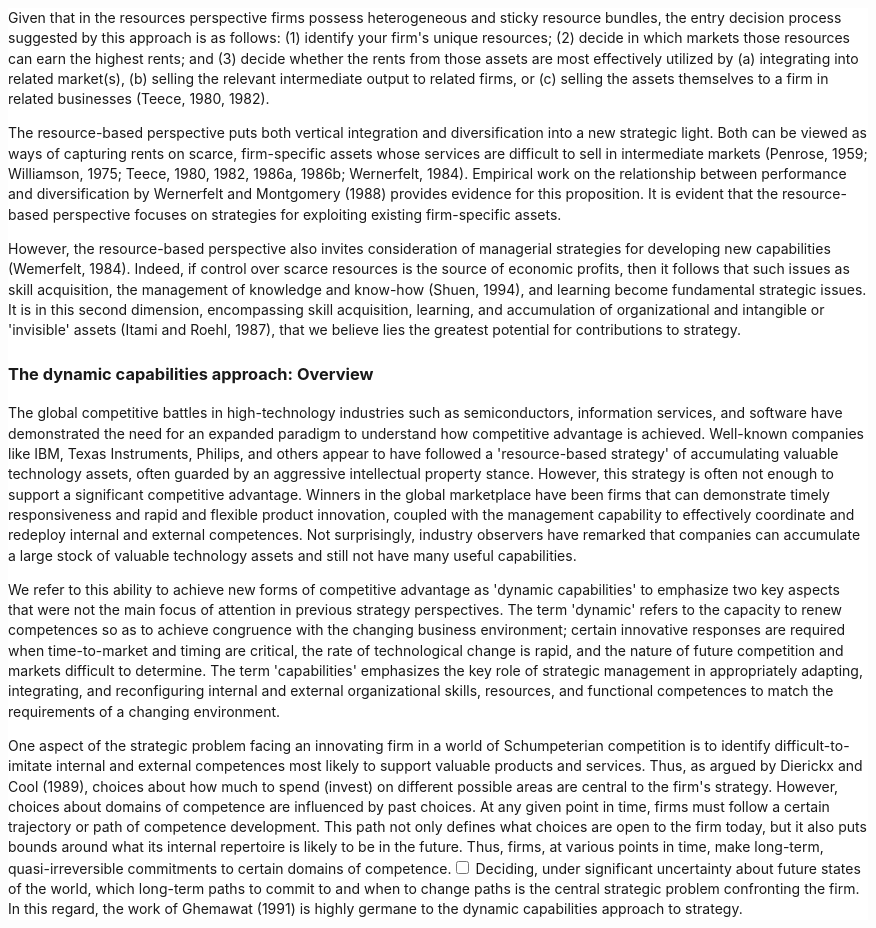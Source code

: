 Given that in the resources perspective firms possess heterogeneous and sticky resource bundles, the entry decision process suggested by this approach is as follows: (1) identify your firm's unique resources; (2) decide in which markets those resources can earn the highest rents; and (3) decide whether the rents from those assets are most effectively utilized by (a) integrating into related market(s), (b) selling the relevant intermediate output to related firms, or (c) selling the assets themselves to a firm in related businesses (Teece, 1980, 1982).

The resource-based perspective puts both vertical integration and diversification into a new strategic light. Both can be viewed as ways of capturing rents on scarce, firm-specific assets whose services are difficult to sell in intermediate markets (Penrose, 1959; Williamson, 1975; Teece, 1980, 1982, 1986a, 1986b; Wernerfelt, 1984). Empirical work on the relationship between performance and diversification by Wernerfelt and Montgomery (1988) provides evidence for this proposition. It is evident that the resource-based perspective focuses on strategies for exploiting existing firm-specific assets.

However, the resource-based perspective also invites consideration of managerial strategies for developing new capabilities (Wemerfelt, 1984). Indeed, if control over scarce resources is the source of economic profits, then it follows that such issues as skill acquisition, the management of knowledge and know-how (Shuen, 1994), and learning become fundamental strategic issues. It is in this second dimension, encompassing skill acquisition, learning, and accumulation of organizational and intangible or 'invisible' assets (Itami and Roehl, 1987), that we believe lies the greatest potential for contributions to strategy.

### The dynamic capabilities approach: Overview

The global competitive battles in high-technology industries such as semiconductors, information services, and software have demonstrated the need for an expanded paradigm to understand how competitive advantage is achieved. Well-known companies like IBM, Texas Instruments, Philips, and others appear to have followed a 'resource-based strategy' of accumulating valuable technology assets, often guarded by an aggressive intellectual property stance. However, this strategy is often not enough to support a significant competitive advantage. Winners in the global marketplace have been firms that can demonstrate timely responsiveness and rapid and flexible product innovation, coupled with the management capability to effectively coordinate and redeploy internal and external competences. Not surprisingly, industry observers have remarked that companies can accumulate a large stock of valuable technology assets and still not have many useful capabilities.

We refer to this ability to achieve new forms of competitive advantage as 'dynamic capabilities' to emphasize two key aspects that were not the main focus of attention in previous strategy perspectives. The term 'dynamic' refers to the capacity to renew competences so as to achieve congruence with the changing business environment; certain innovative responses are required when time-to-market and timing are critical, the rate of technological change is rapid, and the nature of future competition and markets difficult to determine. The term 'capabilities' emphasizes the key role of strategic management in appropriately adapting, integrating, and reconfiguring internal and external organizational skills, resources, and functional competences to match the requirements of a changing environment.

One aspect of the strategic problem facing an innovating firm in a world of Schumpeterian competition is to identify difficult-to-imitate internal and external competences most likely to support valuable products and services. Thus, as argued by Dierickx and Cool (1989), choices about how much to spend (invest) on different possible areas are central to the firm's strategy. However, choices about domains of competence are influenced by past choices. At any given point in time, firms must follow a certain trajectory or path of competence development. This path not only defines what choices are open to the firm today, but it also puts bounds around what its internal repertoire is likely to be in the future. Thus, firms, at various points in time, make long-term, quasi-irreversible commitments to certain domains of competence.<label for="sn-19" class="margin-toggle sidenote-number"></label><input type="checkbox" id="sn-19" class="margin-toggle"/>
<span class="sidenote">
Deciding, under significant uncertainty about future states of the world, which long-term paths to commit to and when to change paths is the central strategic problem confronting the firm. In this regard, the work of Ghemawat (1991) is highly germane to the dynamic capabilities approach to strategy.
</span>
